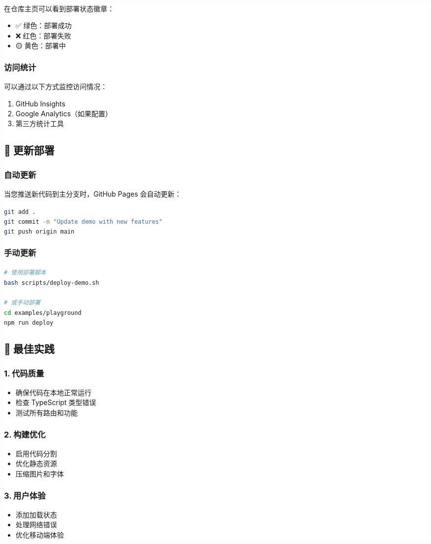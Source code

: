 在仓库主页可以看到部署状态徽章：
- ✅ 绿色：部署成功
- ❌ 红色：部署失败
- 🟡 黄色：部署中

### 访问统计

可以通过以下方式监控访问情况：
1. GitHub Insights
2. Google Analytics（如果配置）
3. 第三方统计工具

## 🔄 更新部署

### 自动更新

当您推送新代码到主分支时，GitHub Pages 会自动更新：

```bash
git add .
git commit -m "Update demo with new features"
git push origin main
```

### 手动更新

```bash
# 使用部署脚本
bash scripts/deploy-demo.sh

# 或手动部署
cd examples/playground
npm run deploy
```

## 🌟 最佳实践

### 1. 代码质量

- 确保代码在本地正常运行
- 检查 TypeScript 类型错误
- 测试所有路由和功能

### 2. 构建优化

- 启用代码分割
- 优化静态资源
- 压缩图片和字体

### 3. 用户体验

- 添加加载状态
- 处理网络错误
- 优化移动端体验
